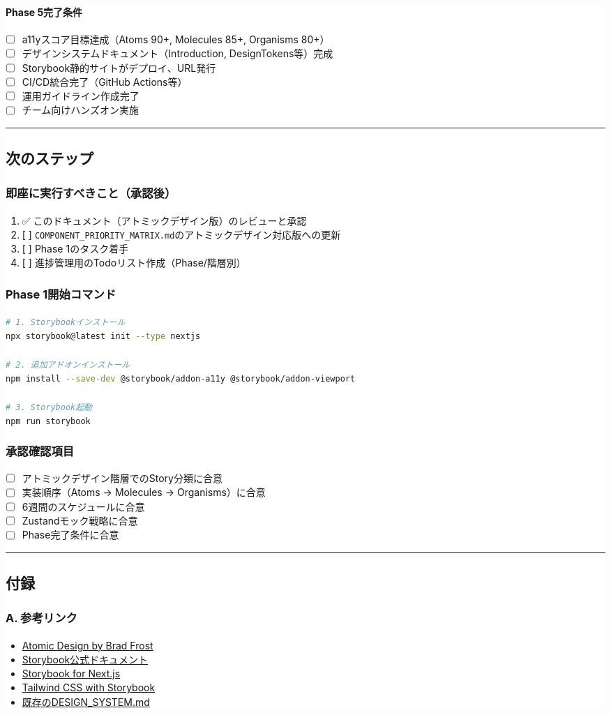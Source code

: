 #### Phase 5完了条件
- [ ] a11yスコア目標達成（Atoms 90+, Molecules 85+, Organisms 80+）
- [ ] デザインシステムドキュメント（Introduction, DesignTokens等）完成
- [ ] Storybook静的サイトがデプロイ、URL発行
- [ ] CI/CD統合完了（GitHub Actions等）
- [ ] 運用ガイドライン作成完了
- [ ] チーム向けハンズオン実施

---

## 次のステップ

### 即座に実行すべきこと（承認後）

1. ✅ このドキュメント（アトミックデザイン版）のレビューと承認
2. [ ] `COMPONENT_PRIORITY_MATRIX.md`のアトミックデザイン対応版への更新
3. [ ] Phase 1のタスク着手
4. [ ] 進捗管理用のTodoリスト作成（Phase/階層別）

### Phase 1開始コマンド

```bash
# 1. Storybookインストール
npx storybook@latest init --type nextjs

# 2. 追加アドオンインストール
npm install --save-dev @storybook/addon-a11y @storybook/addon-viewport

# 3. Storybook起動
npm run storybook
```

### 承認確認項目

- [ ] アトミックデザイン階層でのStory分類に合意
- [ ] 実装順序（Atoms → Molecules → Organisms）に合意
- [ ] 6週間のスケジュールに合意
- [ ] Zustandモック戦略に合意
- [ ] Phase完了条件に合意

---

## 付録

### A. 参考リンク

- [Atomic Design by Brad Frost](https://bradfrost.com/blog/post/atomic-web-design/)
- [Storybook公式ドキュメント](https://storybook.js.org/docs)
- [Storybook for Next.js](https://storybook.js.org/docs/get-started/frameworks/nextjs)
- [Tailwind CSS with Storybook](https://storybook.js.org/recipes/tailwindcss)
- [既存のDESIGN_SYSTEM.md](../DESIGN_SYSTEM.md)
